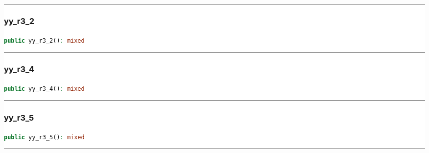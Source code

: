 










***

### yy_r3_2



```php
public yy_r3_2(): mixed
```












***

### yy_r3_4



```php
public yy_r3_4(): mixed
```












***

### yy_r3_5



```php
public yy_r3_5(): mixed
```












***
